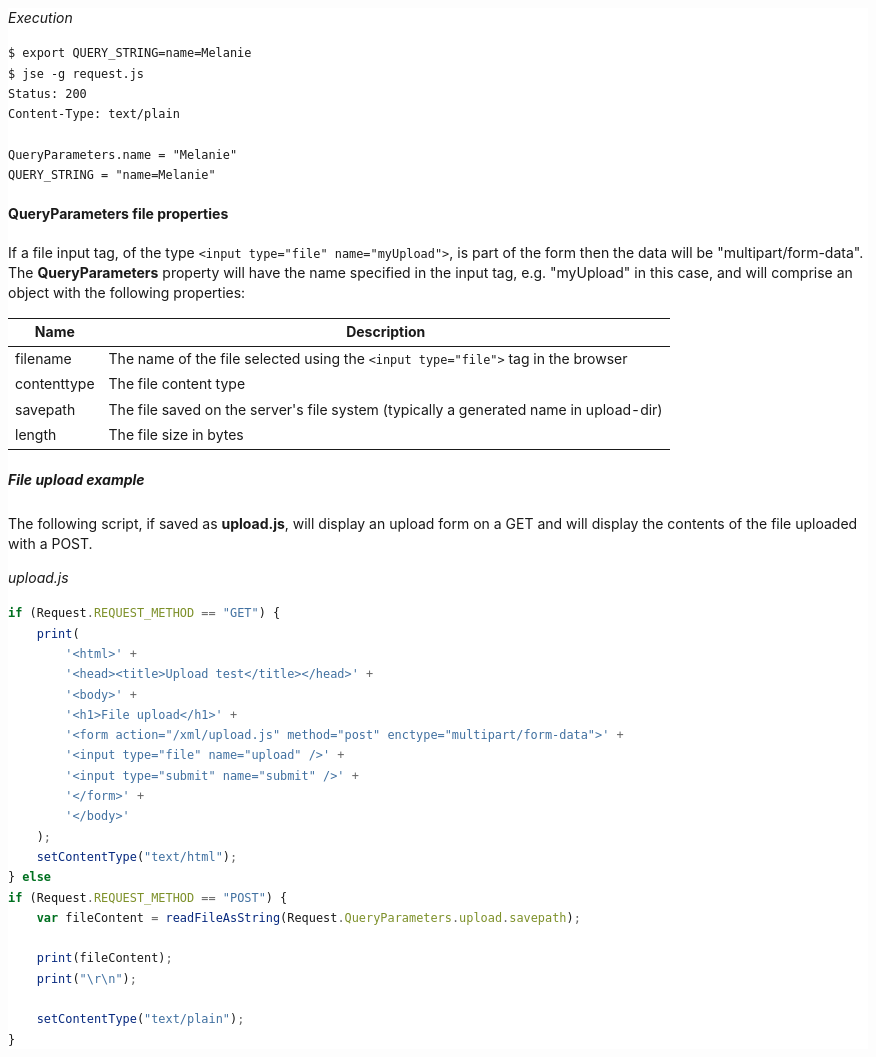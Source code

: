 _Execution_

```
$ export QUERY_STRING=name=Melanie
$ jse -g request.js
Status: 200
Content-Type: text/plain
 
QueryParameters.name = "Melanie"
QUERY_STRING = "name=Melanie"
```

#### QueryParameters file properties

If a file input tag, of the type `<input type="file" name="myUpload">`, is
part of the form then the data will be "multipart/form-data". The 
**QueryParameters** property will have the name specified in the input tag, 
e.g. "myUpload" in this case, and will comprise an object with the following
properties:

Name | Description
-----|------------
filename | The name of the file selected using the `<input type="file">` tag in the browser
contenttype | The file content type
savepath | The file saved on the server's file system (typically a generated name in upload-dir)
length | The file size in bytes

##### File upload example

The following script, if saved as **upload.js**, will display an upload form
on a GET and will display the contents of the file uploaded with a POST.

_upload.js_

```javascript
if (Request.REQUEST_METHOD == "GET") {
    print(
        '<html>' +
        '<head><title>Upload test</title></head>' +
        '<body>' +
        '<h1>File upload</h1>' +
        '<form action="/xml/upload.js" method="post" enctype="multipart/form-data">' +
        '<input type="file" name="upload" />' +
        '<input type="submit" name="submit" />' +
        '</form>' +
        '</body>'
    );
    setContentType("text/html");
} else
if (Request.REQUEST_METHOD == "POST") {
    var fileContent = readFileAsString(Request.QueryParameters.upload.savepath);
 
    print(fileContent);
    print("\r\n");
 
    setContentType("text/plain");
}
```
